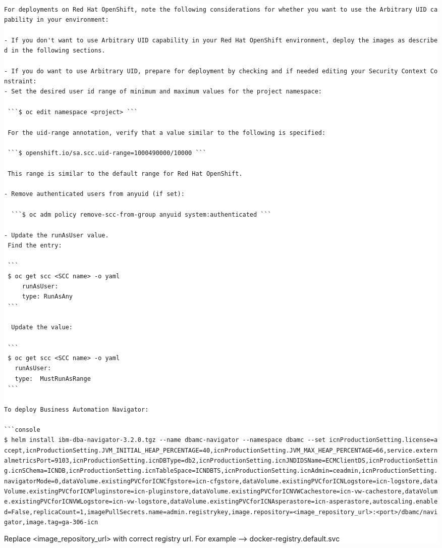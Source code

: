    ```console
For deployments on Red Hat OpenShift, note the following considerations for whether you want to use the Arbitrary UID capability in your environment:

- If you don't want to use Arbitrary UID capability in your Red Hat OpenShift environment, deploy the images as described in the following sections.

- If you do want to use Arbitrary UID, prepare for deployment by checking and if needed editing your Security Context Constraint:
  - Set the desired user id range of minimum and maximum values for the project namespace:
  
    ```$ oc edit namespace <project> ```

    For the uid-range annotation, verify that a value similar to the following is specified:
    
    ```$ openshift.io/sa.scc.uid-range=1000490000/10000 ```
    
    This range is similar to the default range for Red Hat OpenShift.
  
  - Remove authenticated users from anyuid (if set):
  
     ```$ oc adm policy remove-scc-from-group anyuid system:authenticated ```

  - Update the runAsUser value. 
    Find the entry:
    
    ```
    $ oc get scc <SCC name> -o yaml
        runAsUser:
        type: RunAsAny
    ```

     Update the value:
    
    ```
    $ oc get scc <SCC name> -o yaml
      runAsUser:
      type:  MustRunAsRange
    ```

To deploy Business Automation Navigator:

   ```console
   $ helm install ibm-dba-navigator-3.2.0.tgz --name dbamc-navigator --namespace dbamc --set icnProductionSetting.license=accept,icnProductionSetting.JVM_INITIAL_HEAP_PERCENTAGE=40,icnProductionSetting.JVM_MAX_HEAP_PERCENTAGE=66,service.externalmetricsPort=9103,icnProductionSetting.icnDBType=db2,icnProductionSetting.icnJNDIDSName=ECMClientDS,icnProductionSetting.icnSChema=ICNDB,icnProductionSetting.icnTableSpace=ICNDBTS,icnProductionSetting.icnAdmin=ceadmin,icnProductionSetting.navigatorMode=0,dataVolume.existingPVCforICNCfgstore=icn-cfgstore,dataVolume.existingPVCforICNLogstore=icn-logstore,dataVolume.existingPVCforICNPluginstore=icn-pluginstore,dataVolume.existingPVCforICNVWCachestore=icn-vw-cachestore,dataVolume.existingPVCforICNVWLogstore=icn-vw-logstore,dataVolume.existingPVCforICNAsperastore=icn-asperastore,autoscaling.enabled=False,replicaCount=1,imagePullSecrets.name=admin.registrykey,image.repository=<image_repository_url>:<port>/dbamc/navigator,image.tag=ga-306-icn
   ```
Replace <image_repository_url> with correct registry url. For example --> docker-registry.default.svc
